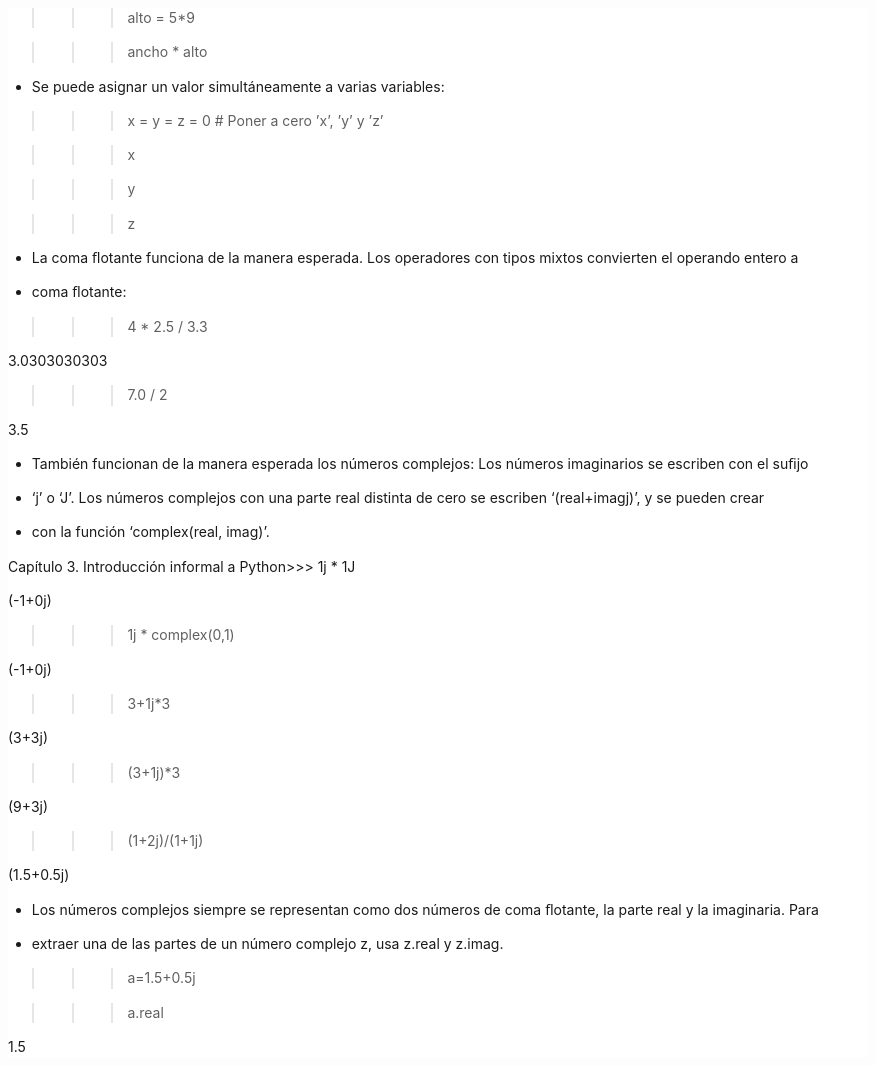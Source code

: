 >>> alto = 5*9

>>> ancho * alto

- Se puede asignar un valor simultáneamente a varias variables:

>>> x = y = z = 0 # Poner a cero ’x’, ’y’ y ’z’

>>> x

>>> y

>>> z

- La coma ﬂotante funciona de la manera esperada. Los operadores con tipos mixtos convierten el operando entero a

- coma ﬂotante:

>>> 4 * 2.5 / 3.3

3.0303030303

>>> 7.0 / 2

3.5

- También funcionan de la manera esperada los números complejos: Los números imaginarios se escriben con el suﬁjo

- ‘j’ o ‘J’. Los números complejos con una parte real distinta de cero se escriben ‘(real+imagj)’, y se pueden crear

- con la función ‘complex(real, imag)’.

Capítulo 3. Introducción informal a Python>>> 1j * 1J

(-1+0j)

>>> 1j * complex(0,1)

(-1+0j)

>>> 3+1j*3

(3+3j)

>>> (3+1j)*3

(9+3j)

>>> (1+2j)/(1+1j)

(1.5+0.5j)

- Los números complejos siempre se representan como dos números de coma ﬂotante, la parte real y la imaginaria. Para

- extraer una de las partes de un número complejo z, usa z.real y z.imag.

>>> a=1.5+0.5j

>>> a.real

1.5
